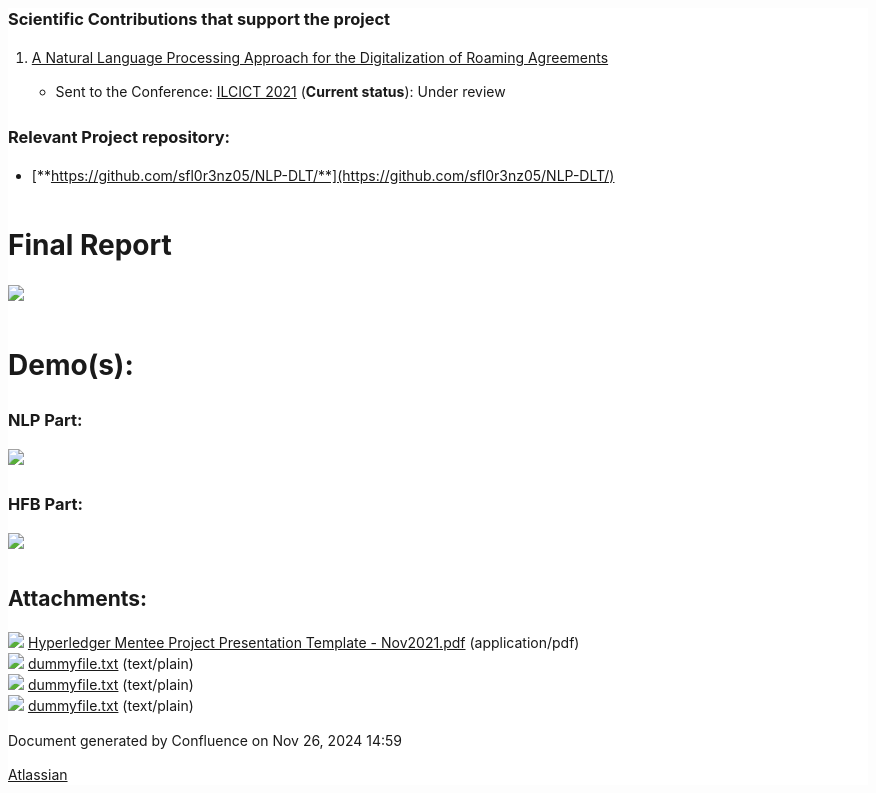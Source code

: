 ### Scientific Contributions that support the project

1. [A Natural Language Processing Approach for the Digitalization of Roaming Agreements](https://github.com/sfl0r3nz05/NLP-DLT/blob/sentencelvl)
   
   - Sent to the Conference: [ILCICT 2021](https://lit.ly/en/ilcict/) (**Current status**): Under review

### **Relevant Project repository:**

- [**https://github.com/sfl0r3nz05/NLP-DLT/**](https://github.com/sfl0r3nz05/NLP-DLT/)

# **Final Report**

[![](attachments/thumbnails/21956805/21966023)](attachments/21956805/21966023.pdf)

# **Demo(s):**

### **NLP Part:**

![](plugins/servlet/confluence/placeholder/unknown-attachment)

### **HFB Part:**

**![](plugins/servlet/confluence/placeholder/unknown-attachment)**

## Attachments:

![](images/icons/bullet_blue.gif) [Hyperledger Mentee Project Presentation Template - Nov2021.pdf](attachments/21956805/21966023.pdf) (application/pdf)  
![](images/icons/bullet_blue.gif) [dummyfile.txt](attachments/21956805/21966024.txt) (text/plain)  
![](images/icons/bullet_blue.gif) [dummyfile.txt](attachments/21956805/21966026.txt) (text/plain)  
![](images/icons/bullet_blue.gif) [dummyfile.txt](attachments/21956805/21966027.txt) (text/plain)

Document generated by Confluence on Nov 26, 2024 14:59

[Atlassian](http://www.atlassian.com/)
